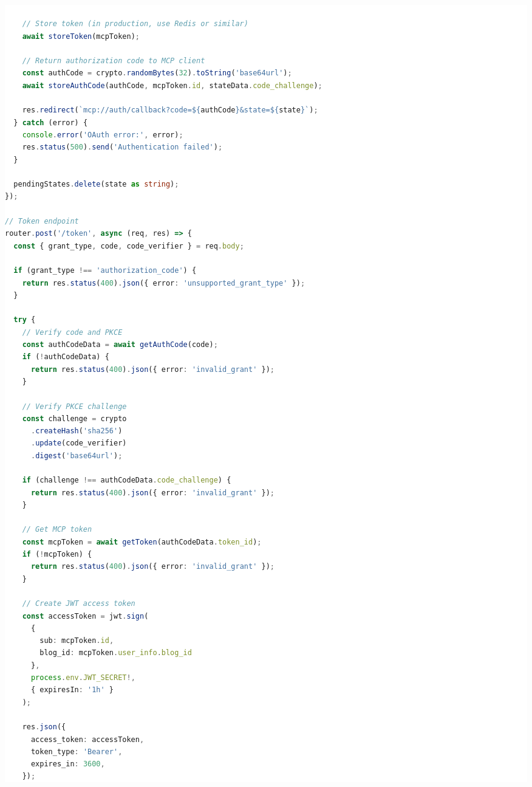 ```typescript

    // Store token (in production, use Redis or similar)
    await storeToken(mcpToken);

    // Return authorization code to MCP client
    const authCode = crypto.randomBytes(32).toString('base64url');
    await storeAuthCode(authCode, mcpToken.id, stateData.code_challenge);

    res.redirect(`mcp://auth/callback?code=${authCode}&state=${state}`);
  } catch (error) {
    console.error('OAuth error:', error);
    res.status(500).send('Authentication failed');
  }

  pendingStates.delete(state as string);
});

// Token endpoint
router.post('/token', async (req, res) => {
  const { grant_type, code, code_verifier } = req.body;

  if (grant_type !== 'authorization_code') {
    return res.status(400).json({ error: 'unsupported_grant_type' });
  }

  try {
    // Verify code and PKCE
    const authCodeData = await getAuthCode(code);
    if (!authCodeData) {
      return res.status(400).json({ error: 'invalid_grant' });
    }

    // Verify PKCE challenge
    const challenge = crypto
      .createHash('sha256')
      .update(code_verifier)
      .digest('base64url');

    if (challenge !== authCodeData.code_challenge) {
      return res.status(400).json({ error: 'invalid_grant' });
    }

    // Get MCP token
    const mcpToken = await getToken(authCodeData.token_id);
    if (!mcpToken) {
      return res.status(400).json({ error: 'invalid_grant' });
    }

    // Create JWT access token
    const accessToken = jwt.sign(
      { 
        sub: mcpToken.id,
        blog_id: mcpToken.user_info.blog_id 
      },
      process.env.JWT_SECRET!,
      { expiresIn: '1h' }
    );

    res.json({
      access_token: accessToken,
      token_type: 'Bearer',
      expires_in: 3600,
    });
```